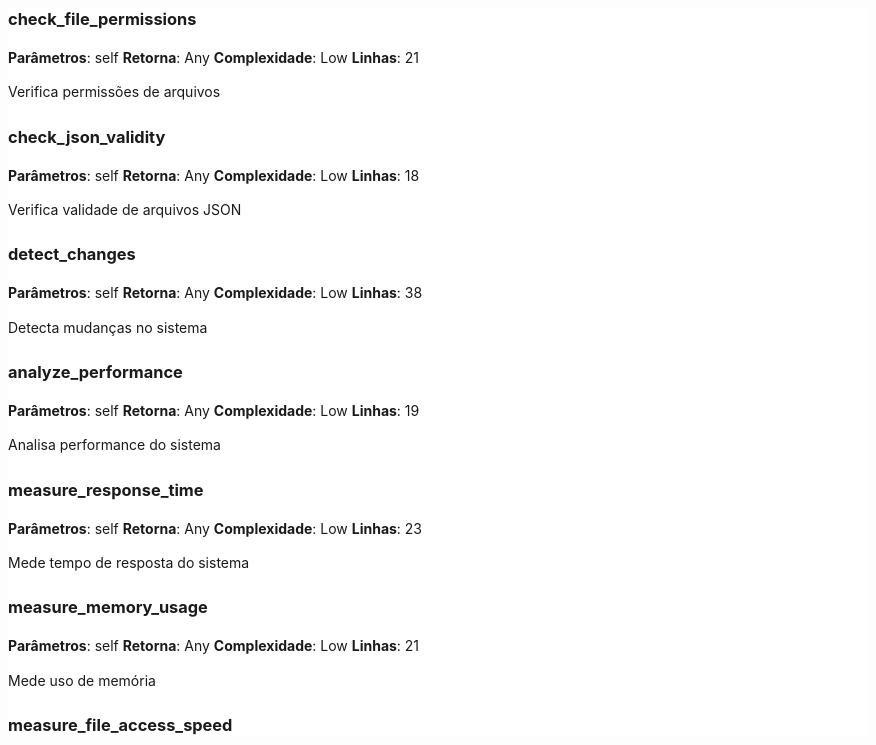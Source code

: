 ### check_file_permissions

**Parâmetros**: self
**Retorna**: Any
**Complexidade**: Low
**Linhas**: 21

Verifica permissões de arquivos

### check_json_validity

**Parâmetros**: self
**Retorna**: Any
**Complexidade**: Low
**Linhas**: 18

Verifica validade de arquivos JSON

### detect_changes

**Parâmetros**: self
**Retorna**: Any
**Complexidade**: Low
**Linhas**: 38

Detecta mudanças no sistema

### analyze_performance

**Parâmetros**: self
**Retorna**: Any
**Complexidade**: Low
**Linhas**: 19

Analisa performance do sistema

### measure_response_time

**Parâmetros**: self
**Retorna**: Any
**Complexidade**: Low
**Linhas**: 23

Mede tempo de resposta do sistema

### measure_memory_usage

**Parâmetros**: self
**Retorna**: Any
**Complexidade**: Low
**Linhas**: 21

Mede uso de memória

### measure_file_access_speed
